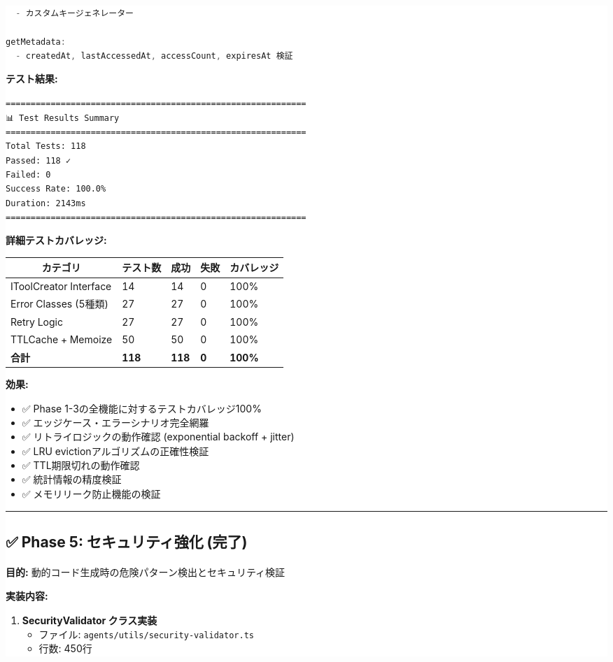 ```typescript
  - カスタムキージェネレーター

getMetadata:
  - createdAt, lastAccessedAt, accessCount, expiresAt 検証
```

**テスト結果:**

```
============================================================
📊 Test Results Summary
============================================================
Total Tests: 118
Passed: 118 ✓
Failed: 0
Success Rate: 100.0%
Duration: 2143ms
============================================================
```

**詳細テストカバレッジ:**

| カテゴリ | テスト数 | 成功 | 失敗 | カバレッジ |
|---------|---------|------|------|-----------|
| IToolCreator Interface | 14 | 14 | 0 | 100% |
| Error Classes (5種類) | 27 | 27 | 0 | 100% |
| Retry Logic | 27 | 27 | 0 | 100% |
| TTLCache + Memoize | 50 | 50 | 0 | 100% |
| **合計** | **118** | **118** | **0** | **100%** |

**効果:**
- ✅ Phase 1-3の全機能に対するテストカバレッジ100%
- ✅ エッジケース・エラーシナリオ完全網羅
- ✅ リトライロジックの動作確認 (exponential backoff + jitter)
- ✅ LRU evictionアルゴリズムの正確性検証
- ✅ TTL期限切れの動作確認
- ✅ 統計情報の精度検証
- ✅ メモリリーク防止機能の検証

---

## ✅ Phase 5: セキュリティ強化 (完了)

**目的:** 動的コード生成時の危険パターン検出とセキュリティ検証

**実装内容:**

1. **SecurityValidator クラス実装**
   - ファイル: `agents/utils/security-validator.ts`
   - 行数: 450行
